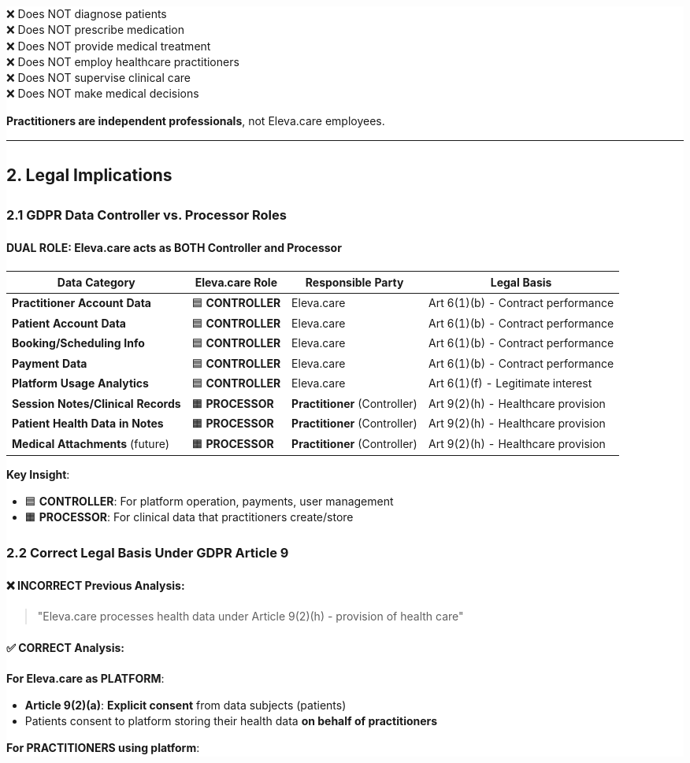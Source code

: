 ❌ Does NOT diagnose patients  
❌ Does NOT prescribe medication  
❌ Does NOT provide medical treatment  
❌ Does NOT employ healthcare practitioners  
❌ Does NOT supervise clinical care  
❌ Does NOT make medical decisions

**Practitioners are independent professionals**, not Eleva.care employees.

---

## 2. Legal Implications

### 2.1 GDPR Data Controller vs. Processor Roles

#### **DUAL ROLE: Eleva.care acts as BOTH Controller and Processor**

| Data Category                      | Eleva.care Role   | Responsible Party             | Legal Basis                        |
| ---------------------------------- | ----------------- | ----------------------------- | ---------------------------------- |
| **Practitioner Account Data**      | 🟦 **CONTROLLER** | Eleva.care                    | Art 6(1)(b) - Contract performance |
| **Patient Account Data**           | 🟦 **CONTROLLER** | Eleva.care                    | Art 6(1)(b) - Contract performance |
| **Booking/Scheduling Info**        | 🟦 **CONTROLLER** | Eleva.care                    | Art 6(1)(b) - Contract performance |
| **Payment Data**                   | 🟦 **CONTROLLER** | Eleva.care                    | Art 6(1)(b) - Contract performance |
| **Platform Usage Analytics**       | 🟦 **CONTROLLER** | Eleva.care                    | Art 6(1)(f) - Legitimate interest  |
| **Session Notes/Clinical Records** | 🟧 **PROCESSOR**  | **Practitioner** (Controller) | Art 9(2)(h) - Healthcare provision |
| **Patient Health Data in Notes**   | 🟧 **PROCESSOR**  | **Practitioner** (Controller) | Art 9(2)(h) - Healthcare provision |
| **Medical Attachments** (future)   | 🟧 **PROCESSOR**  | **Practitioner** (Controller) | Art 9(2)(h) - Healthcare provision |

**Key Insight**:

- 🟦 **CONTROLLER**: For platform operation, payments, user management
- 🟧 **PROCESSOR**: For clinical data that practitioners create/store

### 2.2 Correct Legal Basis Under GDPR Article 9

#### ❌ INCORRECT Previous Analysis:

> "Eleva.care processes health data under Article 9(2)(h) - provision of health care"

#### ✅ CORRECT Analysis:

**For Eleva.care as PLATFORM**:

- **Article 9(2)(a)**: **Explicit consent** from data subjects (patients)
- Patients consent to platform storing their health data **on behalf of practitioners**

**For PRACTITIONERS using platform**:
